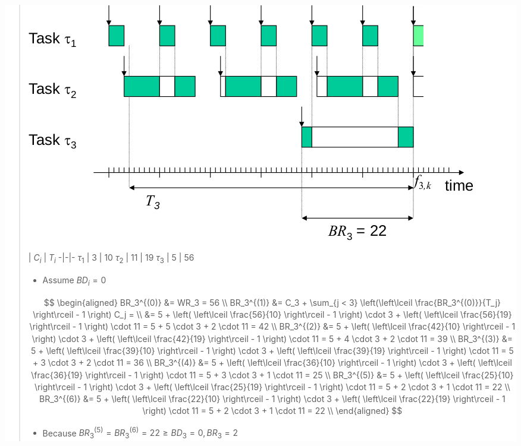 > ![Analysis of $\tau_3$ BR](images/13/BR_example.png)
> 
> | $C_i$ | $T_i$
> -|-|-
> $\tau_1$ | 3 | 10
> $\tau_2$ | 11 | 19
> $\tau_3$ | 5 | 56
> 
> - Assume $BD_i = 0$
> 
> $$
> \begin{aligned}
> BR_3^{(0)} &= WR_3 = 56 \\
> BR_3^{(1)} &= C_3 + \sum_{j < 3} 
>   \left(\left\lceil \frac{BR_3^{(0)}}{T_j} \right\rceil - 1 \right) C_j = \\
> &= 5 + \left( \left\lceil \frac{56}{10} \right\rceil - 1 \right) \cdot 3
>      + \left( \left\lceil \frac{56}{19} \right\rceil - 1 \right) \cdot 11
>      = 5 + 5 \cdot 3 + 2 \cdot 11 = 42 \\
> BR_3^{(2)} &= 5 
>      + \left( \left\lceil \frac{42}{10} \right\rceil - 1 \right) \cdot 3
>      + \left( \left\lceil \frac{42}{19} \right\rceil - 1 \right) \cdot 11
>      = 5 + 4 \cdot 3 + 2 \cdot 11 = 39 \\
> BR_3^{(3)} &= 5 
>      + \left( \left\lceil \frac{39}{10} \right\rceil - 1 \right) \cdot 3
>      + \left( \left\lceil \frac{39}{19} \right\rceil - 1 \right) \cdot 11
>      = 5 + 3 \cdot 3 + 2 \cdot 11 = 36 \\
> BR_3^{(4)} &= 5 
>      + \left( \left\lceil \frac{36}{10} \right\rceil - 1 \right) \cdot 3
>      + \left( \left\lceil \frac{36}{19} \right\rceil - 1 \right) \cdot 11
>      = 5 + 3 \cdot 3 + 1 \cdot 11 = 25 \\
> BR_3^{(5)} &= 5 
>      + \left( \left\lceil \frac{25}{10} \right\rceil - 1 \right) \cdot 3
>      + \left( \left\lceil \frac{25}{19} \right\rceil - 1 \right) \cdot 11
>      = 5 + 2 \cdot 3 + 1 \cdot 11 = 22 \\
> BR_3^{(6)} &= 5 
>      + \left( \left\lceil \frac{22}{10} \right\rceil - 1 \right) \cdot 3
>      + \left( \left\lceil \frac{22}{19} \right\rceil - 1 \right) \cdot 11
>      = 5 + 2 \cdot 3 + 1 \cdot 11 = 22 \\
> \end{aligned}
> $$
> 
> - Because $BR_3^{(5)} = BR_3^{(6)} = 22 \ge BD_3 = 0, BR_3 = 2$
> 
